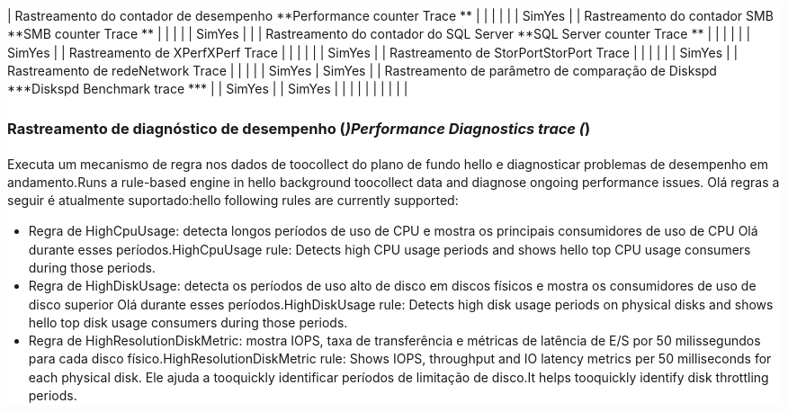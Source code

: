 | <span data-ttu-id="4b322-271">Rastreamento do contador de desempenho **</span><span class="sxs-lookup"><span data-stu-id="4b322-271">Performance counter Trace **</span></span>     |                            |                                    |                          |                                |                      | <span data-ttu-id="4b322-272">Sim</span><span class="sxs-lookup"><span data-stu-id="4b322-272">Yes</span></span>                  |
| <span data-ttu-id="4b322-273">Rastreamento do contador SMB **</span><span class="sxs-lookup"><span data-stu-id="4b322-273">SMB counter Trace **</span></span>             |                            |                                    |                          |                                | <span data-ttu-id="4b322-274">Sim</span><span class="sxs-lookup"><span data-stu-id="4b322-274">Yes</span></span>                  |                      |
| <span data-ttu-id="4b322-275">Rastreamento do contador do SQL Server **</span><span class="sxs-lookup"><span data-stu-id="4b322-275">SQL Server counter Trace **</span></span>      |                            |                                    |                          |                                |                      | <span data-ttu-id="4b322-276">Sim</span><span class="sxs-lookup"><span data-stu-id="4b322-276">Yes</span></span>                  |
| <span data-ttu-id="4b322-277">Rastreamento de XPerf</span><span class="sxs-lookup"><span data-stu-id="4b322-277">XPerf Trace</span></span>                      |                            |                                    |                          |                                |                      | <span data-ttu-id="4b322-278">Sim</span><span class="sxs-lookup"><span data-stu-id="4b322-278">Yes</span></span>                  |
| <span data-ttu-id="4b322-279">Rastreamento de StorPort</span><span class="sxs-lookup"><span data-stu-id="4b322-279">StorPort Trace</span></span>                   |                            |                                    |                          |                                |                      | <span data-ttu-id="4b322-280">Sim</span><span class="sxs-lookup"><span data-stu-id="4b322-280">Yes</span></span>                  |
| <span data-ttu-id="4b322-281">Rastreamento de rede</span><span class="sxs-lookup"><span data-stu-id="4b322-281">Network Trace</span></span>                    |                            |                                    |                          |                                | <span data-ttu-id="4b322-282">Sim</span><span class="sxs-lookup"><span data-stu-id="4b322-282">Yes</span></span>                  | <span data-ttu-id="4b322-283">Sim</span><span class="sxs-lookup"><span data-stu-id="4b322-283">Yes</span></span>                  |
| <span data-ttu-id="4b322-284">Rastreamento de parâmetro de comparação de Diskspd ***</span><span class="sxs-lookup"><span data-stu-id="4b322-284">Diskspd Benchmark trace ***</span></span>      |                            | <span data-ttu-id="4b322-285">Sim</span><span class="sxs-lookup"><span data-stu-id="4b322-285">Yes</span></span>                                |                          | <span data-ttu-id="4b322-286">Sim</span><span class="sxs-lookup"><span data-stu-id="4b322-286">Yes</span></span>                            |                      |                      |
|       |                            |                         |                                                   |                      |                      |

### <a name="performance-diagnostics-trace-"></a><span data-ttu-id="4b322-287">Rastreamento de diagnóstico de desempenho (*)</span><span class="sxs-lookup"><span data-stu-id="4b322-287">Performance Diagnostics trace (*)</span></span>

<span data-ttu-id="4b322-288">Executa um mecanismo de regra nos dados de toocollect do plano de fundo hello e diagnosticar problemas de desempenho em andamento.</span><span class="sxs-lookup"><span data-stu-id="4b322-288">Runs a rule-based engine in hello background toocollect data and diagnose ongoing performance issues.</span></span> <span data-ttu-id="4b322-289">Olá regras a seguir é atualmente suportado:</span><span class="sxs-lookup"><span data-stu-id="4b322-289">hello following rules are currently supported:</span></span>

- <span data-ttu-id="4b322-290">Regra de HighCpuUsage: detecta longos períodos de uso de CPU e mostra os principais consumidores de uso de CPU Olá durante esses períodos.</span><span class="sxs-lookup"><span data-stu-id="4b322-290">HighCpuUsage rule: Detects high CPU usage periods and shows hello top CPU usage consumers during those periods.</span></span>
- <span data-ttu-id="4b322-291">Regra de HighDiskUsage: detecta os períodos de uso alto de disco em discos físicos e mostra os consumidores de uso de disco superior Olá durante esses períodos.</span><span class="sxs-lookup"><span data-stu-id="4b322-291">HighDiskUsage rule: Detects high disk usage periods on physical disks and shows hello top disk usage consumers during those periods.</span></span>
- <span data-ttu-id="4b322-292">Regra de HighResolutionDiskMetric: mostra IOPS, taxa de transferência e métricas de latência de E/S por 50 milissegundos para cada disco físico.</span><span class="sxs-lookup"><span data-stu-id="4b322-292">HighResolutionDiskMetric rule: Shows IOPS, throughput and IO latency metrics per 50 milliseconds for each physical disk.</span></span> <span data-ttu-id="4b322-293">Ele ajuda a tooquickly identificar períodos de limitação de disco.</span><span class="sxs-lookup"><span data-stu-id="4b322-293">It helps tooquickly identify disk throttling periods.</span></span>
